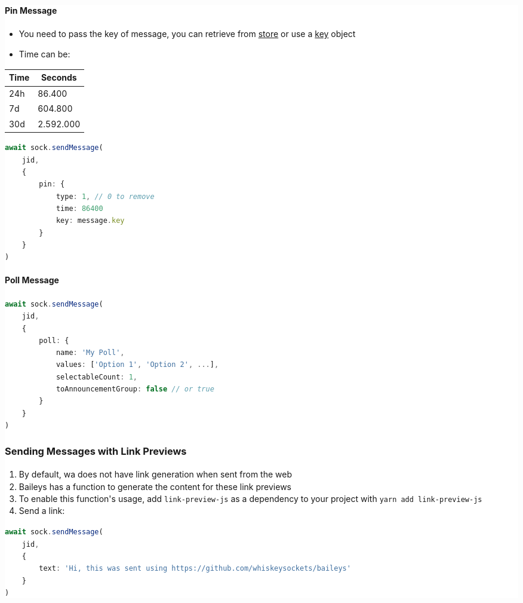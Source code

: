 #### Pin Message
- You need to pass the key of message, you can retrieve from [store](#implementing-a-data-store) or use a [key](https://baileys.whiskeysockets.io/types/WAMessageKey.html) object

- Time can be:

| Time  | Seconds        |
|-------|----------------|
| 24h    | 86.400        |
| 7d     | 604.800       |
| 30d    | 2.592.000     |

```ts
await sock.sendMessage(
    jid,
    {
        pin: {
            type: 1, // 0 to remove
            time: 86400
            key: message.key
        }
    }
)
```

#### Poll Message
```ts
await sock.sendMessage(
    jid,
    {
        poll: {
            name: 'My Poll',
            values: ['Option 1', 'Option 2', ...],
            selectableCount: 1,
            toAnnouncementGroup: false // or true
        }
    }
)
```

### Sending Messages with Link Previews

1. By default, wa does not have link generation when sent from the web
2. Baileys has a function to generate the content for these link previews
3. To enable this function's usage, add `link-preview-js` as a dependency to your project with `yarn add link-preview-js`
4. Send a link:
```ts
await sock.sendMessage(
    jid,
    {
        text: 'Hi, this was sent using https://github.com/whiskeysockets/baileys'
    }
)
```

